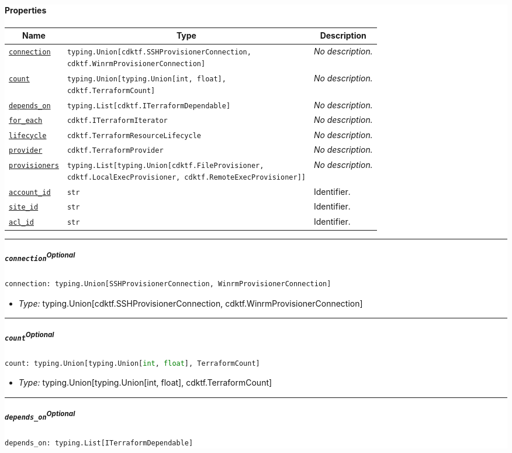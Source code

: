 #### Properties <a name="Properties" id="Properties"></a>

| **Name** | **Type** | **Description** |
| --- | --- | --- |
| <code><a href="#@cdktf/provider-cloudflare.dataCloudflareMagicTransitSiteAcl.DataCloudflareMagicTransitSiteAclConfig.property.connection">connection</a></code> | <code>typing.Union[cdktf.SSHProvisionerConnection, cdktf.WinrmProvisionerConnection]</code> | *No description.* |
| <code><a href="#@cdktf/provider-cloudflare.dataCloudflareMagicTransitSiteAcl.DataCloudflareMagicTransitSiteAclConfig.property.count">count</a></code> | <code>typing.Union[typing.Union[int, float], cdktf.TerraformCount]</code> | *No description.* |
| <code><a href="#@cdktf/provider-cloudflare.dataCloudflareMagicTransitSiteAcl.DataCloudflareMagicTransitSiteAclConfig.property.dependsOn">depends_on</a></code> | <code>typing.List[cdktf.ITerraformDependable]</code> | *No description.* |
| <code><a href="#@cdktf/provider-cloudflare.dataCloudflareMagicTransitSiteAcl.DataCloudflareMagicTransitSiteAclConfig.property.forEach">for_each</a></code> | <code>cdktf.ITerraformIterator</code> | *No description.* |
| <code><a href="#@cdktf/provider-cloudflare.dataCloudflareMagicTransitSiteAcl.DataCloudflareMagicTransitSiteAclConfig.property.lifecycle">lifecycle</a></code> | <code>cdktf.TerraformResourceLifecycle</code> | *No description.* |
| <code><a href="#@cdktf/provider-cloudflare.dataCloudflareMagicTransitSiteAcl.DataCloudflareMagicTransitSiteAclConfig.property.provider">provider</a></code> | <code>cdktf.TerraformProvider</code> | *No description.* |
| <code><a href="#@cdktf/provider-cloudflare.dataCloudflareMagicTransitSiteAcl.DataCloudflareMagicTransitSiteAclConfig.property.provisioners">provisioners</a></code> | <code>typing.List[typing.Union[cdktf.FileProvisioner, cdktf.LocalExecProvisioner, cdktf.RemoteExecProvisioner]]</code> | *No description.* |
| <code><a href="#@cdktf/provider-cloudflare.dataCloudflareMagicTransitSiteAcl.DataCloudflareMagicTransitSiteAclConfig.property.accountId">account_id</a></code> | <code>str</code> | Identifier. |
| <code><a href="#@cdktf/provider-cloudflare.dataCloudflareMagicTransitSiteAcl.DataCloudflareMagicTransitSiteAclConfig.property.siteId">site_id</a></code> | <code>str</code> | Identifier. |
| <code><a href="#@cdktf/provider-cloudflare.dataCloudflareMagicTransitSiteAcl.DataCloudflareMagicTransitSiteAclConfig.property.aclId">acl_id</a></code> | <code>str</code> | Identifier. |

---

##### `connection`<sup>Optional</sup> <a name="connection" id="@cdktf/provider-cloudflare.dataCloudflareMagicTransitSiteAcl.DataCloudflareMagicTransitSiteAclConfig.property.connection"></a>

```python
connection: typing.Union[SSHProvisionerConnection, WinrmProvisionerConnection]
```

- *Type:* typing.Union[cdktf.SSHProvisionerConnection, cdktf.WinrmProvisionerConnection]

---

##### `count`<sup>Optional</sup> <a name="count" id="@cdktf/provider-cloudflare.dataCloudflareMagicTransitSiteAcl.DataCloudflareMagicTransitSiteAclConfig.property.count"></a>

```python
count: typing.Union[typing.Union[int, float], TerraformCount]
```

- *Type:* typing.Union[typing.Union[int, float], cdktf.TerraformCount]

---

##### `depends_on`<sup>Optional</sup> <a name="depends_on" id="@cdktf/provider-cloudflare.dataCloudflareMagicTransitSiteAcl.DataCloudflareMagicTransitSiteAclConfig.property.dependsOn"></a>

```python
depends_on: typing.List[ITerraformDependable]
```
